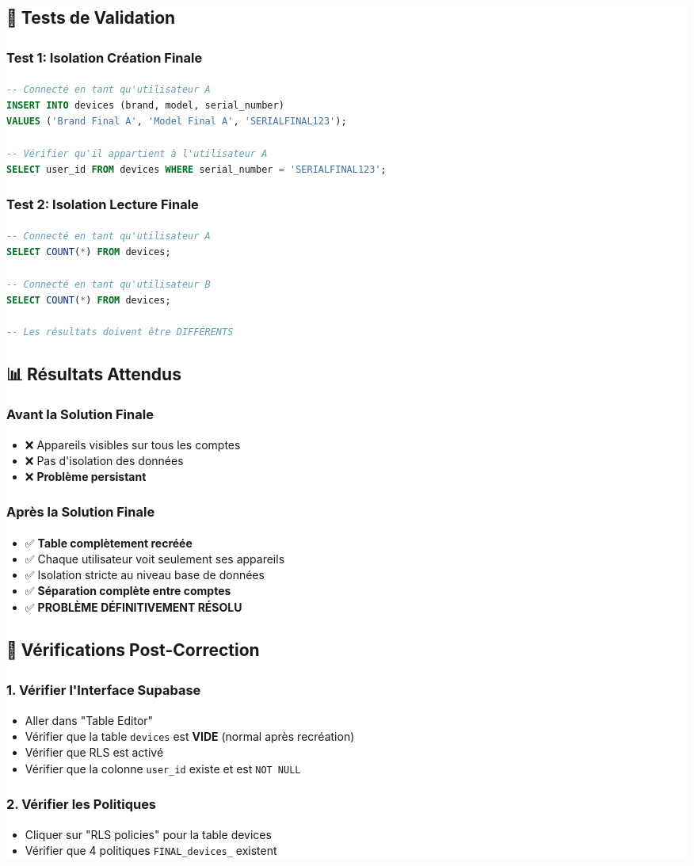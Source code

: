 ## 🧪 Tests de Validation

### **Test 1: Isolation Création Finale**
```sql
-- Connecté en tant qu'utilisateur A
INSERT INTO devices (brand, model, serial_number)
VALUES ('Brand Final A', 'Model Final A', 'SERIALFINAL123');

-- Vérifier qu'il appartient à l'utilisateur A
SELECT user_id FROM devices WHERE serial_number = 'SERIALFINAL123';
```

### **Test 2: Isolation Lecture Finale**
```sql
-- Connecté en tant qu'utilisateur A
SELECT COUNT(*) FROM devices;

-- Connecté en tant qu'utilisateur B
SELECT COUNT(*) FROM devices;

-- Les résultats doivent être DIFFÉRENTS
```

## 📊 Résultats Attendus

### **Avant la Solution Finale**
- ❌ Appareils visibles sur tous les comptes
- ❌ Pas d'isolation des données
- ❌ **Problème persistant**

### **Après la Solution Finale**
- ✅ **Table complètement recréée**
- ✅ Chaque utilisateur voit seulement ses appareils
- ✅ Isolation stricte au niveau base de données
- ✅ **Séparation complète entre comptes**
- ✅ **PROBLÈME DÉFINITIVEMENT RÉSOLU**

## 🔄 Vérifications Post-Correction

### **1. Vérifier l'Interface Supabase**
- Aller dans "Table Editor"
- Vérifier que la table `devices` est **VIDE** (normal après recréation)
- Vérifier que RLS est activé
- Vérifier que la colonne `user_id` existe et est `NOT NULL`

### **2. Vérifier les Politiques**
- Cliquer sur "RLS policies" pour la table devices
- Vérifier que 4 politiques `FINAL_devices_` existent
